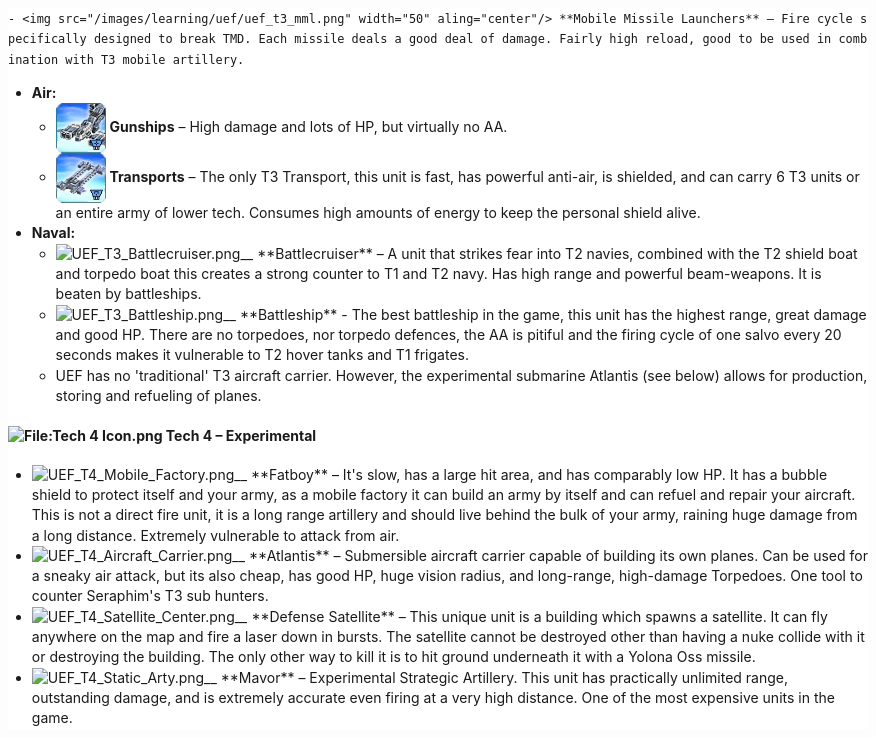 	- <img src="/images/learning/uef/uef_t3_mml.png" width="50" aling="center"/> **Mobile Missile Launchers** – Fire cycle specifically designed to break TMD. Each missile deals a good deal of damage. Fairly high reload, good to be used in combination with T3 mobile artillery.
- **Air:**
	- <img src="/images/learning/uef/uef_t3_gunship.png" width="50" align="center"/> **Gunships** – High damage and lots of HP, but virtually no AA.
	- <img src="/images/learning/uef/uef_t3_transport.png" width="50" align="center"/> **Transports** – The only T3 Transport, this unit is fast, has powerful anti-air, is shielded, and can carry 6 T3 units or an entire army of lower tech. Consumes high amounts of energy to keep the personal shield alive.
-   **Naval:**
	-   <img src="UEF_T3_Battlecruiser.png_‎_‎" title="fig:UEF_T3_Battlecruiser.png_‎_‎" width="50" alt="UEF_T3_Battlecruiser.png_‎_‎" />
        **Battlecruiser** – A unit that strikes fear into T2 navies,
        combined with the T2 shield boat and torpedo boat this creates a
        strong counter to T1 and T2 navy. Has high range and powerful
        beam-weapons. It is beaten by battleships.
	-   <img src="UEF_T3_Battleship.png_‎_‎" title="fig:UEF_T3_Battleship.png_‎_‎" width="50" alt="UEF_T3_Battleship.png_‎_‎" />
        **Battleship** - The best battleship in the game, this unit has
        the highest range, great damage and good HP. There are no
        torpedoes, nor torpedo defences, the AA is pitiful and the
        firing cycle of one salvo every 20 seconds makes it vulnerable
        to T2 hover tanks and T1 frigates.
	-   UEF has no 'traditional' T3 aircraft carrier. However, the
        experimental submarine Atlantis (see below) allows for
        production, storing and refueling of planes.

#### ![<File:Tech> 4 Icon.png](Tech_4_Icon.png "fig:File:Tech 4 Icon.png") Tech 4 – Experimental

-   <img src="UEF_T4_Mobile_Factory.png_‎_‎" title="fig:UEF_T4_Mobile_Factory.png_‎_‎" width="50" alt="UEF_T4_Mobile_Factory.png_‎_‎" />
    **Fatboy** – It's slow, has a large hit area, and has comparably low
    HP. It has a bubble shield to protect itself and your army, as a
    mobile factory it can build an army by itself and can refuel and
    repair your aircraft. This is not a direct fire unit, it is a long
    range artillery and should live behind the bulk of your army,
    raining huge damage from a long distance. Extremely vulnerable to
    attack from air.
-   <img src="UEF_T4_Aircraft_Carrier.png_‎_‎" title="fig:UEF_T4_Aircraft_Carrier.png_‎_‎" width="50" alt="UEF_T4_Aircraft_Carrier.png_‎_‎" />
    **Atlantis** – Submersible aircraft carrier capable of building its
    own planes. Can be used for a sneaky air attack, but its also cheap,
    has good HP, huge vision radius, and long-range, high-damage
    Torpedoes. One tool to counter Seraphim's T3 sub hunters.
-   <img src="UEF_T4_Satellite_Center.png_‎_‎" title="fig:UEF_T4_Satellite_Center.png_‎_‎" width="50" alt="UEF_T4_Satellite_Center.png_‎_‎" />
    **Defense Satellite** – This unique unit is a building which spawns
    a satellite. It can fly anywhere on the map and fire a laser down in
    bursts. The satellite cannot be destroyed other than having a nuke
    collide with it or destroying the building. The only other way to
    kill it is to hit ground underneath it with a Yolona Oss missile.
-   <img src="UEF_T4_Static_Arty.png_‎_‎" title="fig:UEF_T4_Static_Arty.png_‎_‎" width="50" alt="UEF_T4_Static_Arty.png_‎_‎" />
    **Mavor** – Experimental Strategic Artillery. This unit has
    practically unlimited range, outstanding damage, and is extremely
    accurate even firing at a very high distance. One of the most
    expensive units in the game.
